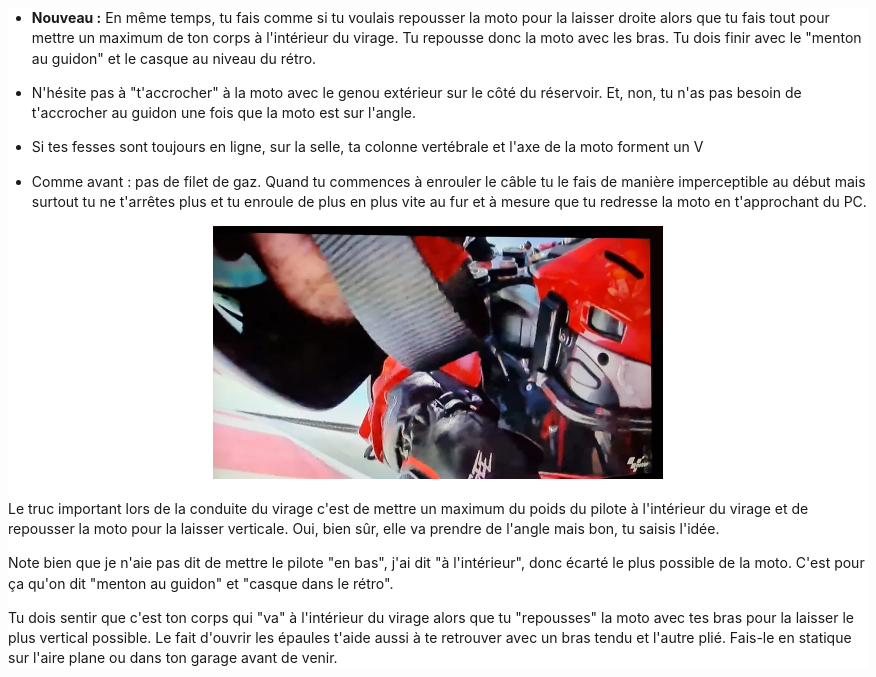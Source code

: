 * **Nouveau :** En même temps, tu fais comme si tu voulais repousser la moto pour la laisser droite alors que tu fais tout pour mettre un maximum de ton corps à l'intérieur du virage. Tu repousse donc la moto avec les bras. Tu dois finir avec le "menton au guidon" et le casque au niveau du rétro.

* N'hésite pas à "t'accrocher" à la moto avec le genou extérieur sur le côté du réservoir. Et, non, tu n'as pas besoin de t'accrocher au guidon une fois que la moto est sur l'angle.

* Si tes fesses sont toujours en ligne, sur la selle, ta colonne vertébrale et l'axe de la moto forment un V

* Comme avant : pas de filet de gaz. Quand tu commences à enrouler le câble tu le fais de manière imperceptible au début mais surtout tu ne t'arrêtes plus et tu enroule de plus en plus vite au fur et à mesure que tu redresse la moto en t'approchant du PC.

<div align="center">
<img src="./assets/20230625_001949-1-scaled.webp" alt="" width="450" loading="lazy"/>
</div>


Le truc important lors de la conduite du virage c'est de mettre un maximum du poids du pilote à l'intérieur du virage et de repousser la moto pour la laisser verticale. Oui, bien sûr, elle va prendre de l'angle mais bon, tu saisis l'idée.

Note bien que je n'aie pas dit de mettre le pilote "en bas", j'ai dit "à l'intérieur", donc écarté le plus possible de la moto. C'est pour ça qu'on dit "menton au guidon" et "casque dans le rétro".

Tu dois sentir que c'est ton corps qui "va" à l'intérieur du virage alors que tu "repousses" la moto avec tes bras pour la laisser le plus vertical possible. Le fait d'ouvrir les épaules t'aide aussi à te retrouver avec un bras tendu et l'autre plié. Fais-le en statique sur l'aire plane ou dans ton garage avant de venir.
